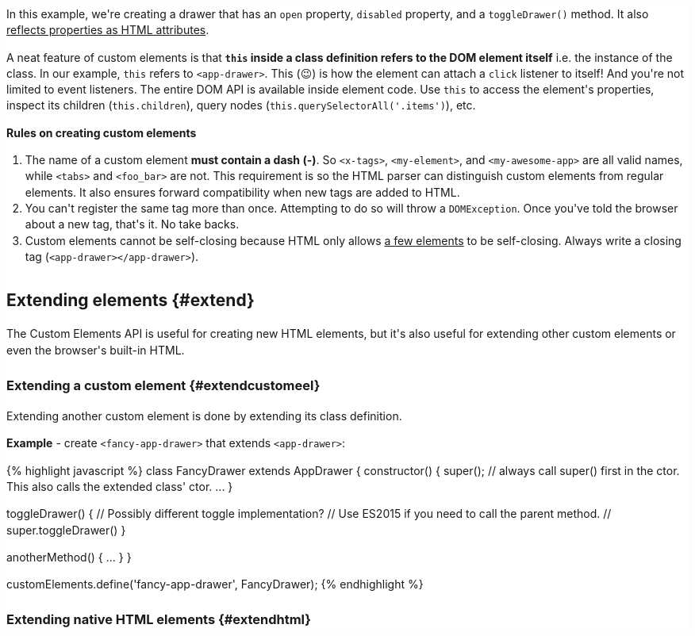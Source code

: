In this example, we're creating a drawer that has an `open` property, `disabled` property,
and a `toggleDrawer()` method. It also [reflects properties as HTML attributes](#reflectattr).

A neat feature of custom elements is that **`this` inside a class definition refers to
the DOM element itself** i.e. the instance of the class. In our example, `this` refers to `<app-drawer>`. This (😉) is how the element can attach a `click` listener to itself! And you're not limited to event listeners. The entire DOM API is available inside element code. Use `this` to access the element's properties, inspect its children (`this.children`), query nodes (`this.querySelectorAll('.items')`), etc.

**Rules on creating custom elements**

1. The name of a custom element **must contain a dash (-)**. So `<x-tags>`, `<my-element>`, and `<my-awesome-app>` are all valid names, while `<tabs>` and `<foo_bar>` are not. This requirement is so the HTML parser can distinguish custom elements from regular elements. It also ensures forward compatibility when new tags are added to HTML.
2. You can't register the same tag more than once. Attempting to do so will throw a `DOMException`. Once you've told the browser about a new tag, that's it. No take backs.
3. Custom elements cannot be self-closing because HTML only allows [a few elements](https://html.spec.whatwg.org/multipage/syntax.html#void-elements) to be self-closing. Always write a closing tag (<code>&lt;app-drawer&gt;&lt;/app-drawer&gt;</code>).

## Extending elements {#extend}

The Custom Elements API is useful for creating new HTML elements, but it's also
useful for extending other custom elements or even the browser's built-in HTML.

### Extending a custom element {#extendcustomeel}

Extending another custom element is done by extending its class definition.

**Example** - create `<fancy-app-drawer>` that extends `<app-drawer>`:

{% highlight javascript %}
class FancyDrawer extends AppDrawer {
  constructor() {
    super(); // always call super() first in the ctor. This also calls the extended class' ctor.
    ...
  }

  toggleDrawer() {
    // Possibly different toggle implementation?
    // Use ES2015 if you need to call the parent method.
    // super.toggleDrawer()
  }

  anotherMethod() {
    ...
  }
}

customElements.define('fancy-app-drawer', FancyDrawer);
{% endhighlight %}

### Extending native HTML elements {#extendhtml}

